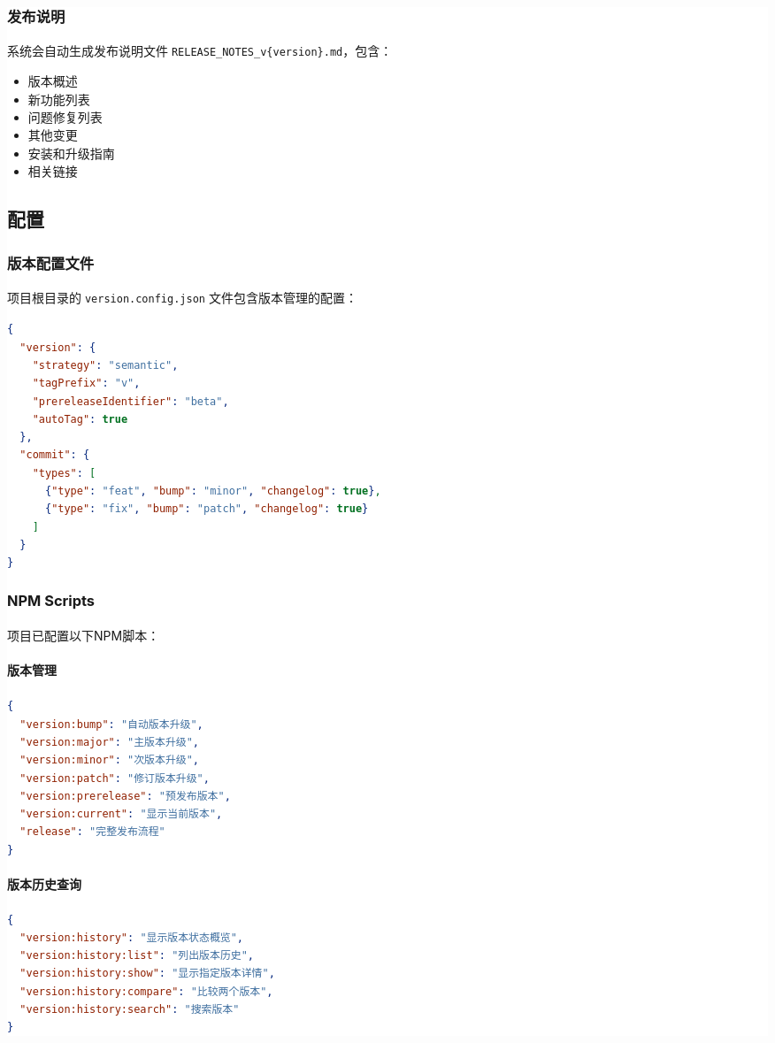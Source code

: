 ### 发布说明

系统会自动生成发布说明文件 `RELEASE_NOTES_v{version}.md`，包含：

- 版本概述
- 新功能列表
- 问题修复列表
- 其他变更
- 安装和升级指南
- 相关链接

## 配置

### 版本配置文件

项目根目录的 `version.config.json` 文件包含版本管理的配置：

```json
{
  "version": {
    "strategy": "semantic",
    "tagPrefix": "v",
    "prereleaseIdentifier": "beta",
    "autoTag": true
  },
  "commit": {
    "types": [
      {"type": "feat", "bump": "minor", "changelog": true},
      {"type": "fix", "bump": "patch", "changelog": true}
    ]
  }
}
```

### NPM Scripts

项目已配置以下NPM脚本：

#### 版本管理
```json
{
  "version:bump": "自动版本升级",
  "version:major": "主版本升级",
  "version:minor": "次版本升级", 
  "version:patch": "修订版本升级",
  "version:prerelease": "预发布版本",
  "version:current": "显示当前版本",
  "release": "完整发布流程"
}
```

#### 版本历史查询
```json
{
  "version:history": "显示版本状态概览",
  "version:history:list": "列出版本历史",
  "version:history:show": "显示指定版本详情",
  "version:history:compare": "比较两个版本",
  "version:history:search": "搜索版本"
}
```
